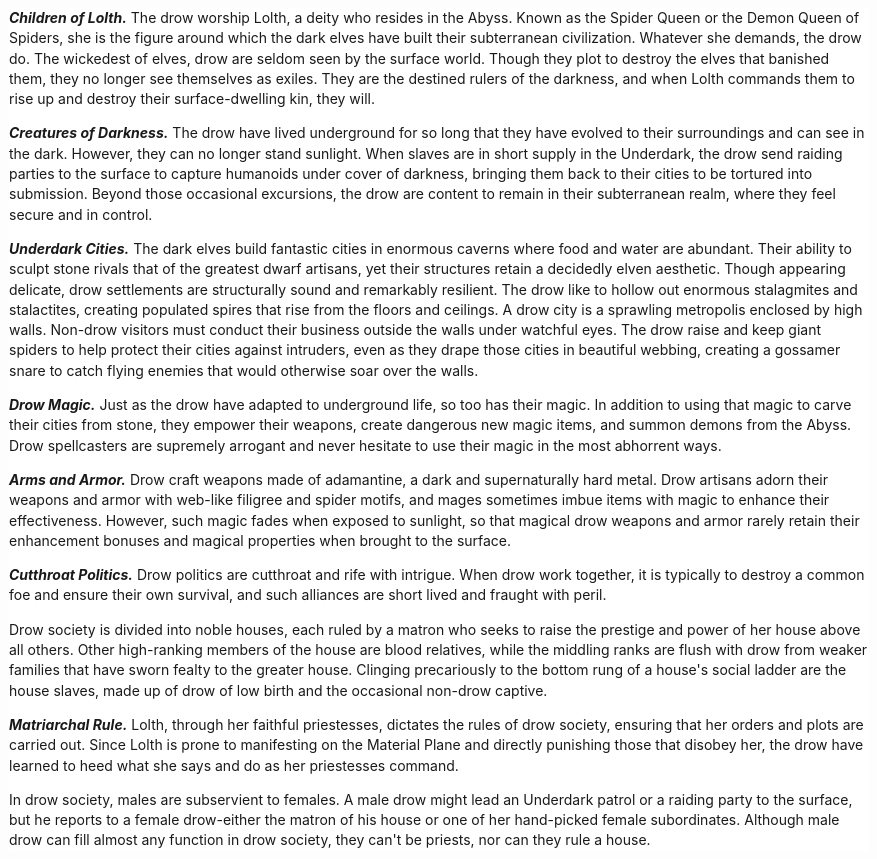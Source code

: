 ***Children of Lolth.*** The drow worship Lolth, a deity who resides in the Abyss. Known as the Spider Queen or the Demon Queen of Spiders, she is the figure around which the dark elves have built their subterranean civilization. Whatever she demands, the drow do. The wickedest of elves, drow are seldom seen by the surface world. Though they plot to destroy the elves that banished them, they no longer see themselves as exiles. They are the destined rulers of the darkness, and when Lolth commands them to rise up and destroy their surface-dwelling kin, they will.

***Creatures of Darkness.*** The drow have lived underground for so long that they have evolved to their surroundings and can see in the dark. However, they can no longer stand sunlight. When slaves are in short supply in the Underdark, the drow send raiding parties to the surface to capture humanoids under cover of darkness, bringing them back to their cities to be tortured into submission. Beyond those occasional excursions, the drow are content to remain in their subterranean realm, where they feel secure and in control.

***Underdark Cities.*** The dark elves build fantastic cities in enormous caverns where food and water are abundant. Their ability to sculpt stone rivals that of the greatest dwarf artisans, yet their structures retain a decidedly elven aesthetic. Though appearing delicate, drow settlements are structurally sound and remarkably resilient. The drow like to hollow out enormous stalagmites and stalactites, creating populated spires that rise from the floors and ceilings. A drow city is a sprawling metropolis enclosed by high walls. Non-drow visitors must conduct their business outside the walls under watchful eyes. The drow raise and keep giant spiders to help protect their cities against intruders, even as they drape those cities in beautiful webbing, creating a gossamer snare to catch flying enemies that would otherwise soar over the walls.

***Drow Magic.*** Just as the drow have adapted to underground life, so too has their magic. In addition to using that magic to carve their cities from stone, they empower their weapons, create dangerous new magic items, and summon demons from the Abyss. Drow spellcasters are supremely arrogant and never hesitate to use their magic in the most abhorrent ways.

***Arms and Armor.*** Drow craft weapons made of adamantine, a dark and supernaturally hard metal. Drow artisans adorn their weapons and armor with web-like filigree and spider motifs, and mages sometimes imbue items with magic to enhance their effectiveness. However, such magic fades when exposed to sunlight, so that magical drow weapons and armor rarely retain their enhancement bonuses and magical properties when brought to the surface.

***Cutthroat Politics.*** Drow politics are cutthroat and rife with intrigue. When drow work together, it is typically to destroy a common foe and ensure their own survival, and such alliances are short lived and fraught with peril.

Drow society is divided into noble houses, each ruled by a matron who seeks to raise the prestige and power of her house above all others. Other high-ranking members of the house are blood relatives, while the middling ranks are flush with drow from weaker families that have sworn fealty to the greater house. Clinging precariously to the bottom rung of a house's social ladder are the house slaves, made up of drow of low birth and the occasional non-drow captive.

***Matriarchal Rule.*** Lolth, through her faithful priestesses, dictates the rules of drow society, ensuring that her orders and plots are carried out. Since Lolth is prone to manifesting on the Material Plane and directly punishing those that disobey her, the drow have learned to heed what she says and do as her priestesses command.

In drow society, males are subservient to females. A male drow might lead an Underdark patrol or a raiding party to the surface, but he reports to a female drow-either the matron of his house or one of her hand-picked female subordinates. Although male drow can fill almost any function in drow society, they can't be priests, nor can they rule a house.
